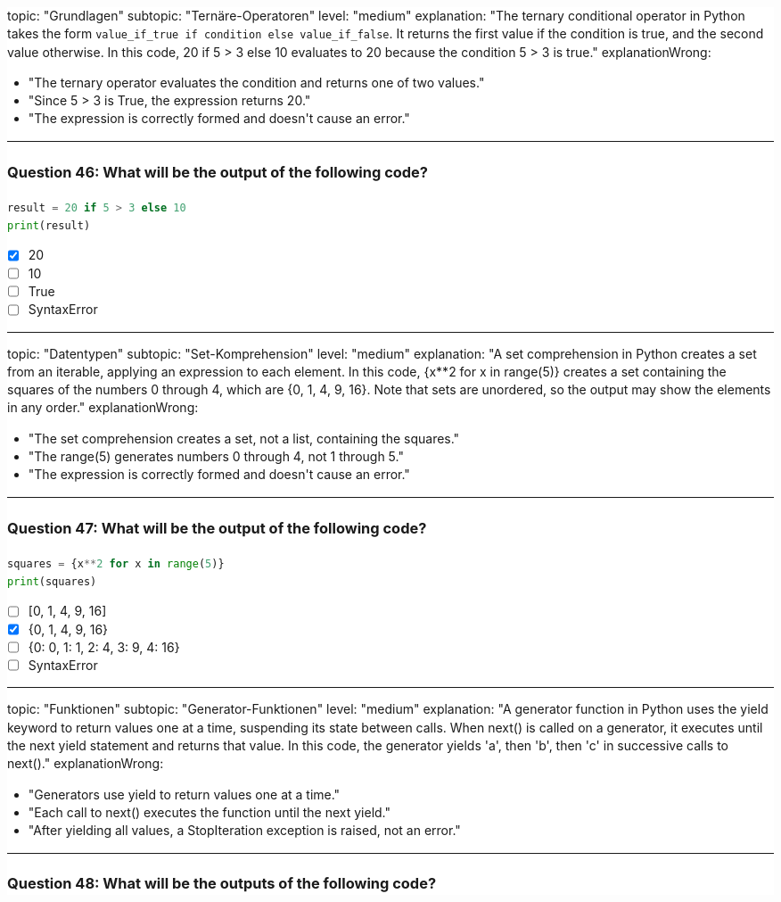 topic: "Grundlagen"
subtopic: "Ternäre-Operatoren"
level: "medium"
explanation: "The ternary conditional operator in Python takes the form `value_if_true if condition else value_if_false`. It returns the first value if the condition is true, and the second value otherwise. In this code, 20 if 5 > 3 else 10 evaluates to 20 because the condition 5 > 3 is true."
explanationWrong:
  - "The ternary operator evaluates the condition and returns one of two values."
  - "Since 5 > 3 is True, the expression returns 20."
  - "The expression is correctly formed and doesn't cause an error."
---
### Question 46: What will be the output of the following code?
```python
result = 20 if 5 > 3 else 10
print(result)
```
- [x] 20
- [ ] 10
- [ ] True
- [ ] SyntaxError

---
topic: "Datentypen"
subtopic: "Set-Komprehension"
level: "medium"
explanation: "A set comprehension in Python creates a set from an iterable, applying an expression to each element. In this code, {x**2 for x in range(5)} creates a set containing the squares of the numbers 0 through 4, which are {0, 1, 4, 9, 16}. Note that sets are unordered, so the output may show the elements in any order."
explanationWrong:
  - "The set comprehension creates a set, not a list, containing the squares."
  - "The range(5) generates numbers 0 through 4, not 1 through 5."
  - "The expression is correctly formed and doesn't cause an error."
---
### Question 47: What will be the output of the following code?
```python
squares = {x**2 for x in range(5)}
print(squares)
```
- [ ] [0, 1, 4, 9, 16]
- [x] {0, 1, 4, 9, 16}
- [ ] {0: 0, 1: 1, 2: 4, 3: 9, 4: 16}
- [ ] SyntaxError

---
topic: "Funktionen"
subtopic: "Generator-Funktionen"
level: "medium"
explanation: "A generator function in Python uses the yield keyword to return values one at a time, suspending its state between calls. When next() is called on a generator, it executes until the next yield statement and returns that value. In this code, the generator yields 'a', then 'b', then 'c' in successive calls to next()."
explanationWrong:
  - "Generators use yield to return values one at a time."
  - "Each call to next() executes the function until the next yield."
  - "After yielding all values, a StopIteration exception is raised, not an error."
---
### Question 48: What will be the outputs of the following code?
```python
```
